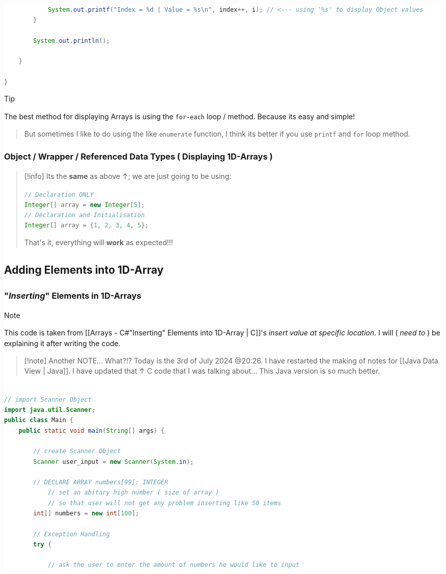 ```java
            System.out.printf("Index = %d | Value = %s\n", index++, i); // <--- using '%s' to display Object values
        }

        System.out.println();

    }

}

```

>[!tip]
>The best method for displaying Arrays is using the `for-each` loop / method.
>Because its easy and simple!
>>But sometimes I like to do using the like `enumerate` function, I think its better if you use `printf` and `for` loop method.

### Object / Wrapper / Referenced Data Types ( Displaying 1D-Arrays )

>[!info]
>Its the **same** as above $\uparrow$; we are just going to be using:
>```java
>// Declaration ONLY
>Integer[] array = new Integer[5];
>// Declaration and Initialisation
>Integer[] array = {1, 2, 3, 4, 5};
>```
>That's it, everything will **work** as expected!!!

## Adding Elements into 1D-Array

### "*Inserting*" Elements in 1D-Arrays

>[!note]
>This code is taken from [[Arrays - C#"Inserting" Elements into 1D-Array | C]]'s *insert value at specific location*.
>I will ( *need to* ) be explaining it after writing the code.
>>[!note] Another NOTE... What?!?
>>Today is the 3rd of July 2024 @20:26.
>>I have restarted the making of notes for [[Java Data View | Java]].
>>I have updated that $\uparrow$ C code that I was talking about... This Java version is so much better.

```java

// import Scanner Object
import java.util.Scanner;
public class Main {
    public static void main(String[] args) {

        // create Scanner Object
        Scanner user_input = new Scanner(System.in);

        // DECLARE ARRAY numbers[99]: INTEGER
            // set an abitary high number ( size of array )
            // so that user will not get any problem inserting like 50 items
        int[] numbers = new int[100];

        // Exception Handling
        try {

            // ask the user to enter the amount of numbers he would like to input
```